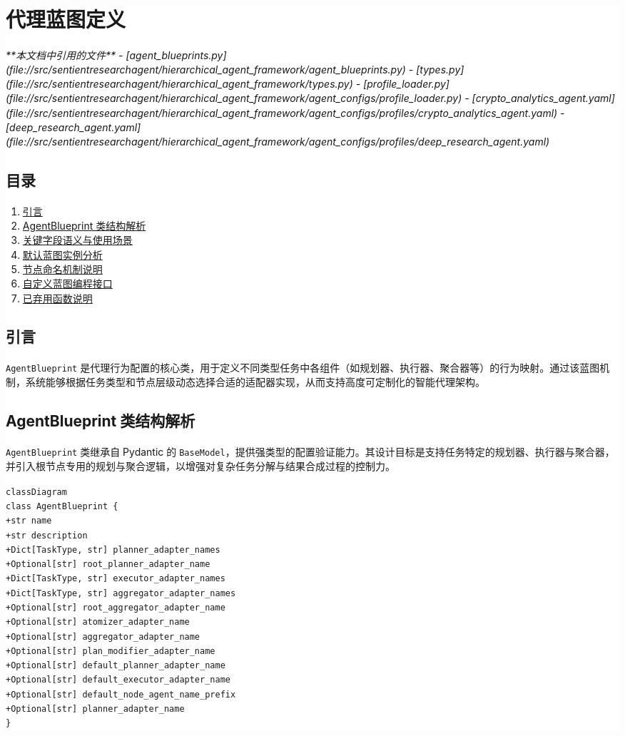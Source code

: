 # 代理蓝图定义

<cite>
**本文档中引用的文件**  
- [agent_blueprints.py](file://src/sentientresearchagent/hierarchical_agent_framework/agent_blueprints.py)
- [types.py](file://src/sentientresearchagent/hierarchical_agent_framework/types.py)
- [profile_loader.py](file://src/sentientresearchagent/hierarchical_agent_framework/agent_configs/profile_loader.py)
- [crypto_analytics_agent.yaml](file://src/sentientresearchagent/hierarchical_agent_framework/agent_configs/profiles/crypto_analytics_agent.yaml)
- [deep_research_agent.yaml](file://src/sentientresearchagent/hierarchical_agent_framework/agent_configs/profiles/deep_research_agent.yaml)
</cite>

## 目录
1. [引言](#引言)  
2. [AgentBlueprint 类结构解析](#agentblueprint-类结构解析)  
3. [关键字段语义与使用场景](#关键字段语义与使用场景)  
4. [默认蓝图实例分析](#默认蓝图实例分析)  
5. [节点命名机制说明](#节点命名机制说明)  
6. [自定义蓝图编程接口](#自定义蓝图编程接口)  
7. [已弃用函数说明](#已弃用函数说明)

## 引言
`AgentBlueprint` 是代理行为配置的核心类，用于定义不同类型任务中各组件（如规划器、执行器、聚合器等）的行为映射。通过该蓝图机制，系统能够根据任务类型和节点层级动态选择合适的适配器实现，从而支持高度可定制化的智能代理架构。

## AgentBlueprint 类结构解析

`AgentBlueprint` 类继承自 Pydantic 的 `BaseModel`，提供强类型的配置验证能力。其设计目标是支持任务特定的规划器、执行器与聚合器，并引入根节点专用的规划与聚合逻辑，以增强对复杂任务分解与结果合成过程的控制力。

```mermaid
classDiagram
class AgentBlueprint {
+str name
+str description
+Dict[TaskType, str] planner_adapter_names
+Optional[str] root_planner_adapter_name
+Dict[TaskType, str] executor_adapter_names
+Dict[TaskType, str] aggregator_adapter_names
+Optional[str] root_aggregator_adapter_name
+Optional[str] atomizer_adapter_name
+Optional[str] aggregator_adapter_name
+Optional[str] plan_modifier_adapter_name
+Optional[str] default_planner_adapter_name
+Optional[str] default_executor_adapter_name
+Optional[str] default_node_agent_name_prefix
+Optional[str] planner_adapter_name
}
```
